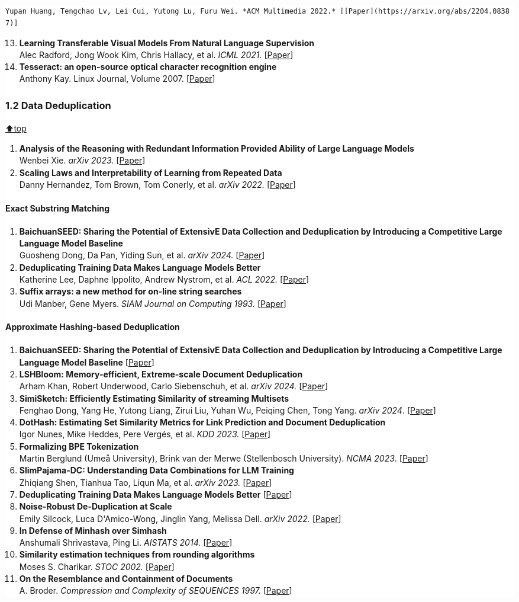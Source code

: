     Yupan Huang, Tengchao Lv, Lei Cui, Yutong Lu, Furu Wei. *ACM Multimedia 2022.* [[Paper](https://arxiv.org/abs/2204.08387)]
13. **Learning Transferable Visual Models From Natural Language Supervision**  
    Alec Radford, Jong Wook Kim, Chris Hallacy, et al. *ICML 2021.* [[Paper](https://proceedings.mlr.press/v139/radford21a)]
14. **Tesseract: an open-source optical character recognition engine**  
    Anthony Kay. Linux Journal, Volume 2007. [[Paper](https://dl.acm.org/doi/10.5555/1288165.1288167)]



### 1.2 Data Deduplication

[⬆️top](#table-of-contents)

1. **Analysis of the Reasoning with Redundant Information Provided Ability of Large Language Models**  
   Wenbei Xie. *arXiv 2023.* [[Paper](https://arxiv.org/abs/2310.04039v1)]
2. **Scaling Laws and Interpretability of Learning from Repeated Data**  
   Danny Hernandez, Tom Brown, Tom Conerly, et al. *arXiv 2022.* [[Paper](https://arxiv.org/abs/2205.10487)]

#### Exact Substring Matching

1. **BaichuanSEED: Sharing the Potential of ExtensivE Data Collection and     Deduplication by Introducing a Competitive Large Language Model Baseline**    
   Guosheng Dong, Da Pan, Yiding Sun, et al. *arXiv 2024.* [[Paper](https://arxiv.org/abs/2408.15079)]
2. **Deduplicating Training Data Makes Language Models Better**    
   Katherine Lee, Daphne Ippolito, Andrew Nystrom, et al. *ACL 2022.* [[Paper](https://arxiv.org/abs/2107.06499)]
3. **Suffix arrays: a new method for on-line string searches**  
   Udi Manber, Gene Myers. *SIAM Journal on Computing 1993.* [[Paper](https://doi.org/10.1137/0222058)]

#### Approximate Hashing-based Deduplication

1. **BaichuanSEED: Sharing the Potential of ExtensivE Data Collection and     Deduplication by Introducing a Competitive Large Language Model Baseline** [[Paper](https://arxiv.org/abs/2408.15079)]
2. **LSHBloom: Memory-efficient, Extreme-scale Document Deduplication**  
   Arham Khan, Robert Underwood, Carlo Siebenschuh, et al. *arXiv 2024.* [[Paper](https://arxiv.org/abs/2411.04257)]
3. **SimiSketch: Efficiently Estimating Similarity of streaming Multisets**   
   Fenghao Dong, Yang He, Yutong Liang, Zirui Liu, Yuhan Wu, Peiqing Chen, Tong Yang. *arXiv 2024*. [[Paper](https://arxiv.org/abs/2405.19711)] 
4. **DotHash: Estimating Set Similarity Metrics for Link Prediction and Document Deduplication**  
   Igor Nunes, Mike Heddes, Pere Vergés, et al. *KDD 2023.* [[Paper](https://doi.org/10.1145/3580305.3599314)]
5. **Formalizing BPE Tokenization**  
   Martin Berglund (Umeå University), Brink van der Merwe (Stellenbosch University). *NCMA 2023*. [[Paper](https://arxiv.org/abs/2309.08715)]
6. **SlimPajama-DC: Understanding Data Combinations for LLM Training**  
   Zhiqiang Shen, Tianhua Tao, Liqun Ma, et al. *arXiv 2023.* [[Paper](https://arxiv.org/abs/2309.10818)]
7. **Deduplicating Training Data Makes Language Models Better** [[Paper](https://arxiv.org/abs/2107.06499)]
8. **Noise-Robust De-Duplication at Scale**  
   Emily Silcock, Luca D'Amico-Wong, Jinglin Yang, Melissa Dell. *arXiv 2022.* [[Paper](https://arxiv.org/abs/2210.04261)]
9. **In Defense of Minhash over Simhash**  
   Anshumali Shrivastava, Ping Li. *AISTATS 2014.* [[Paper](https://proceedings.mlr.press/v33/shrivastava14.html)]
10. **Similarity estimation techniques from rounding algorithms**  
    Moses S. Charikar. *STOC 2002.* [[Paper](https://doi.org/10.1145/509907.509965)]
11. **On the Resemblance and Containment of Documents**  
    A. Broder. *Compression and Complexity of SEQUENCES 1997.* [[Paper](https://doi.org/10.1109/SEQUEN.1997.666900)]
